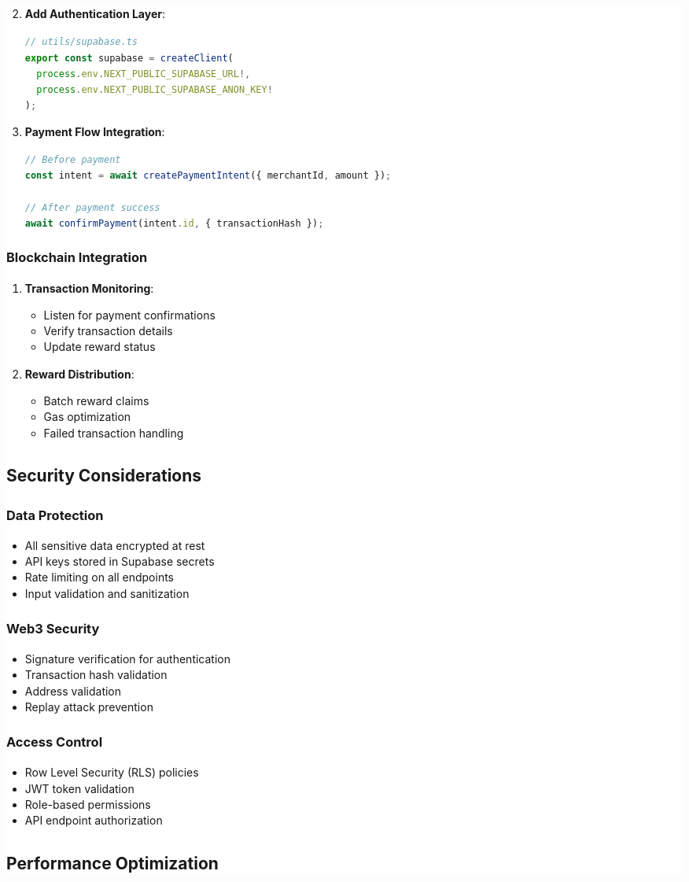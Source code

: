 2. **Add Authentication Layer**:
   ```typescript
   // utils/supabase.ts
   export const supabase = createClient(
     process.env.NEXT_PUBLIC_SUPABASE_URL!,
     process.env.NEXT_PUBLIC_SUPABASE_ANON_KEY!
   );
   ```

3. **Payment Flow Integration**:
   ```typescript
   // Before payment
   const intent = await createPaymentIntent({ merchantId, amount });
   
   // After payment success
   await confirmPayment(intent.id, { transactionHash });
   ```

### Blockchain Integration
1. **Transaction Monitoring**:
   - Listen for payment confirmations
   - Verify transaction details
   - Update reward status

2. **Reward Distribution**:
   - Batch reward claims
   - Gas optimization
   - Failed transaction handling

## Security Considerations

### Data Protection
- All sensitive data encrypted at rest
- API keys stored in Supabase secrets
- Rate limiting on all endpoints
- Input validation and sanitization

### Web3 Security
- Signature verification for authentication
- Transaction hash validation
- Address validation
- Replay attack prevention

### Access Control
- Row Level Security (RLS) policies
- JWT token validation
- Role-based permissions
- API endpoint authorization

## Performance Optimization
